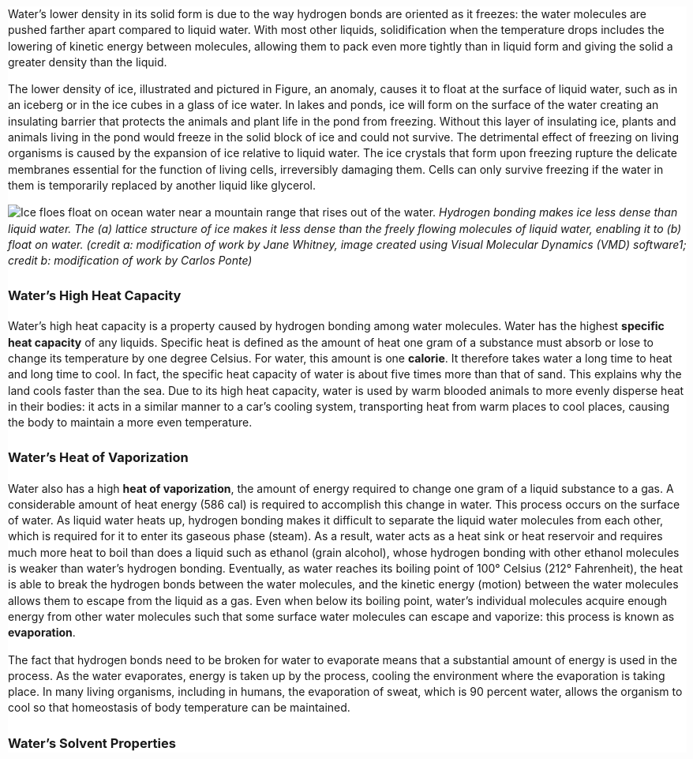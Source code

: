 Water’s lower density in its solid form is due to the way hydrogen bonds are oriented as it freezes: the water molecules are pushed farther apart compared to liquid water. With most other liquids, solidification when the temperature drops includes the lowering of kinetic energy between molecules, allowing them to pack even more tightly than in liquid form and giving the solid a greater density than the liquid.

The lower density of ice, illustrated and pictured in Figure, an anomaly, causes it to float at the surface of liquid water, such as in an iceberg or in the ice cubes in a glass of ice water. In lakes and ponds, ice will form on the surface of the water creating an insulating barrier that protects the animals and plant life in the pond from freezing. Without this layer of insulating ice, plants and animals living in the pond would freeze in the solid block of ice and could not survive. The detrimental effect of freezing on living organisms is caused by the expansion of ice relative to liquid water. The ice crystals that form upon freezing rupture the delicate membranes essential for the function of living cells, irreversibly damaging them. Cells can only survive freezing if the water in them is temporarily replaced by another liquid like glycerol.

![Ice floes float on ocean water near a mountain range that rises out of the water.][2] _Hydrogen bonding makes ice less dense than liquid water. The (a) lattice structure of ice makes it less dense than the freely flowing molecules of liquid water, enabling it to (b) float on water. (credit a: modification of work by Jane Whitney, image created using Visual Molecular Dynamics (VMD) software1; credit b: modification of work by Carlos Ponte)_

### Water’s High Heat Capacity

Water’s high heat capacity is a property caused by hydrogen bonding among water molecules. Water has the highest **specific heat capacity** of any liquids. Specific heat is defined as the amount of heat one gram of a substance must absorb or lose to change its temperature by one degree Celsius. For water, this amount is one **calorie**. It therefore takes water a long time to heat and long time to cool. In fact, the specific heat capacity of water is about five times more than that of sand. This explains why the land cools faster than the sea. Due to its high heat capacity, water is used by warm blooded animals to more evenly disperse heat in their bodies: it acts in a similar manner to a car’s cooling system, transporting heat from warm places to cool places, causing the body to maintain a more even temperature.

### Water’s Heat of Vaporization

Water also has a high **heat of vaporization**, the amount of energy required to change one gram of a liquid substance to a gas. A considerable amount of heat energy (586 cal) is required to accomplish this change in water. This process occurs on the surface of water. As liquid water heats up, hydrogen bonding makes it difficult to separate the liquid water molecules from each other, which is required for it to enter its gaseous phase (steam). As a result, water acts as a heat sink or heat reservoir and requires much more heat to boil than does a liquid such as ethanol (grain alcohol), whose hydrogen bonding with other ethanol molecules is weaker than water’s hydrogen bonding. Eventually, as water reaches its boiling point of 100° Celsius (212° Fahrenheit), the heat is able to break the hydrogen bonds between the water molecules, and the kinetic energy (motion) between the water molecules allows them to escape from the liquid as a gas. Even when below its boiling point, water’s individual molecules acquire enough energy from other water molecules such that some surface water molecules can escape and vaporize: this process is known as **evaporation**.

The fact that hydrogen bonds need to be broken for water to evaporate means that a substantial amount of energy is used in the process. As the water evaporates, energy is taken up by the process, cooling the environment where the evaporation is taking place. In many living organisms, including in humans, the evaporation of sweat, which is 90 percent water, allows the organism to cool so that homeostasis of body temperature can be maintained.

### Water’s Solvent Properties


   [1]: https://cnx.org/resources/dec8fbbf20070e8503fbb6eeeaab38b2c8d725c8/Figure_02_02_01.jpg
   [2]: https://cnx.org/resources/58f7ad26f6b8a528481c7e0a6a8b79c68d1782c5/Figure_02_02_02.jpg
   [3]: https://cnx.org/resources/39cd30c9478aedab6f52dc4e9d33ae79df043ec9/Figure_02_02_03.jpg
   [4]: https://cnx.org/resources/47fdeb2c8035ecbee603e1282f19affbbd6ad557/Figure_02_02_04.jpg
   [5]: https://cnx.org/resources/1bfb8fd2800f45b35d190d83911e9293d83f4f62/Figure_02_02_05.jpg
   [6]: https://cnx.org/resources/2896a9ec5fd239026c0aba218a1b422f5d0f283e/Figure_02_02_06.jpg
   [7]: https://cnx.org/resources/7243590453e03848e7d35504b5cc6e211d89bf5a/Figure_02_02_07.jpg
   [8]: https://cnx.org/resources/24d7625e63ef0b98bdf83ce6dee8eff29ba51214/Figure_02_02_08.jpg